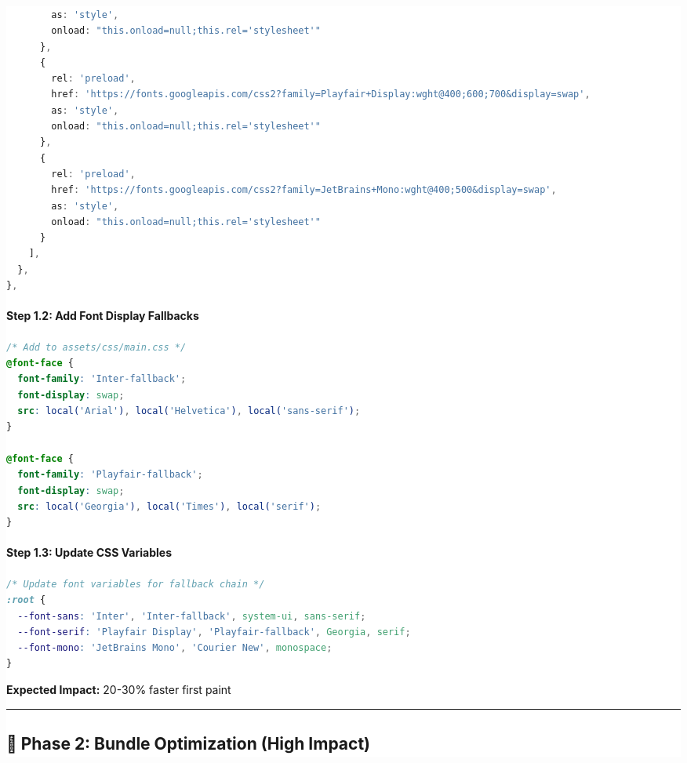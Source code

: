 ```typescript
        as: 'style',
        onload: "this.onload=null;this.rel='stylesheet'"
      },
      {
        rel: 'preload', 
        href: 'https://fonts.googleapis.com/css2?family=Playfair+Display:wght@400;600;700&display=swap',
        as: 'style',
        onload: "this.onload=null;this.rel='stylesheet'"
      },
      {
        rel: 'preload',
        href: 'https://fonts.googleapis.com/css2?family=JetBrains+Mono:wght@400;500&display=swap', 
        as: 'style',
        onload: "this.onload=null;this.rel='stylesheet'"
      }
    ],
  },
},
```

#### **Step 1.2: Add Font Display Fallbacks**
```css
/* Add to assets/css/main.css */
@font-face {
  font-family: 'Inter-fallback';
  font-display: swap;
  src: local('Arial'), local('Helvetica'), local('sans-serif');
}

@font-face {
  font-family: 'Playfair-fallback';
  font-display: swap;
  src: local('Georgia'), local('Times'), local('serif');
}
```

#### **Step 1.3: Update CSS Variables**
```css
/* Update font variables for fallback chain */
:root {
  --font-sans: 'Inter', 'Inter-fallback', system-ui, sans-serif;
  --font-serif: 'Playfair Display', 'Playfair-fallback', Georgia, serif;
  --font-mono: 'JetBrains Mono', 'Courier New', monospace;
}
```

**Expected Impact:** 20-30% faster first paint

---

## 🎯 **Phase 2: Bundle Optimization** (High Impact)
